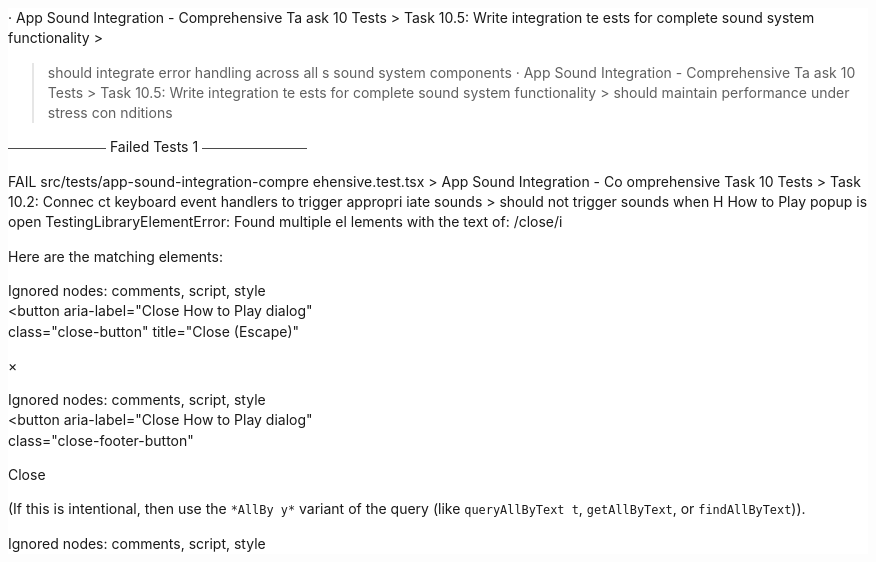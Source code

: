    · App Sound Integration - Comprehensive Ta
ask 10 Tests > Task 10.5: Write integration te
ests for complete sound system functionality >
> should integrate error handling across all s
sound system components
   · App Sound Integration - Comprehensive Ta
ask 10 Tests > Task 10.5: Write integration te
ests for complete sound system functionality >
> should maintain performance under stress con
nditions

⎯⎯⎯⎯⎯⎯⎯⎯⎯⎯⎯⎯⎯⎯ Failed Tests 1 ⎯⎯⎯⎯⎯⎯⎯⎯⎯⎯⎯⎯⎯⎯⎯

 FAIL  src/tests/app-sound-integration-compre
ehensive.test.tsx > App Sound Integration - Co
omprehensive Task 10 Tests > Task 10.2: Connec
ct keyboard event handlers to trigger appropri
iate sounds > should not trigger sounds when H
How to Play popup is open
TestingLibraryElementError: Found multiple el
lements with the text of: /close/i

Here are the matching elements:

Ignored nodes: comments, script, style       
<button
  aria-label="Close How to Play dialog"      
  class="close-button"
  title="Close (Escape)"
>
  ×
</button>

Ignored nodes: comments, script, style       
<button
  aria-label="Close How to Play dialog"      
  class="close-footer-button"
>
  Close
</button>

(If this is intentional, then use the `*AllBy
y*` variant of the query (like `queryAllByText
t`, `getAllByText`, or `findAllByText`)).     

Ignored nodes: comments, script, style       
<body
  style="overflow: hidden;"
>
  <div>
    <div
      class="game-wrapper"
    >
      <div
        class="maze-container"
        style="position: relative;"
      >
        <div
class="maze-grid"
          style="--maze-pixel-width: 532px; -
--maze-pixel-height: 340px;"
        >
<div
class="cell rock"
            style="background-image: url(/roc
ck.png); background-size: cover; background-po
osition: center; background-repeat: no-repeat;